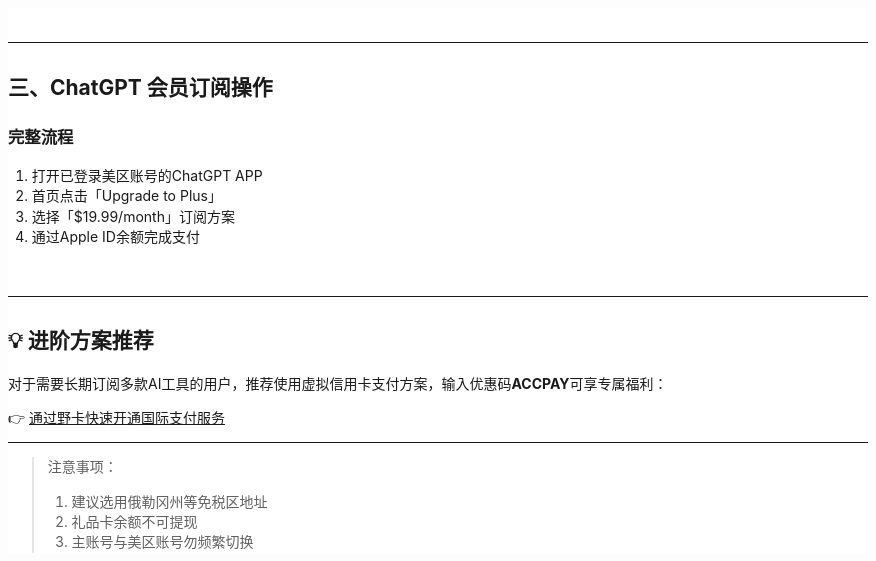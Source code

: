 <img src="" width="70%">

---

## 三、ChatGPT 会员订阅操作

### 完整流程
1. 打开已登录美区账号的ChatGPT APP
2. 首页点击「Upgrade to Plus」
3. 选择「$19.99/month」订阅方案
4. 通过Apple ID余额完成支付

<img src="" width="70%">

---

## 💡 进阶方案推荐
对于需要长期订阅多款AI工具的用户，推荐使用虚拟信用卡支付方案，输入优惠码**ACCPAY**可享专属福利：

👉 [通过野卡快速开通国际支付服务](https://bbtdd.com/yeka)

---

> 注意事项：  
> 1. 建议选用俄勒冈州等免税区地址  
> 2. 礼品卡余额不可提现  
> 3. 主账号与美区账号勿频繁切换
